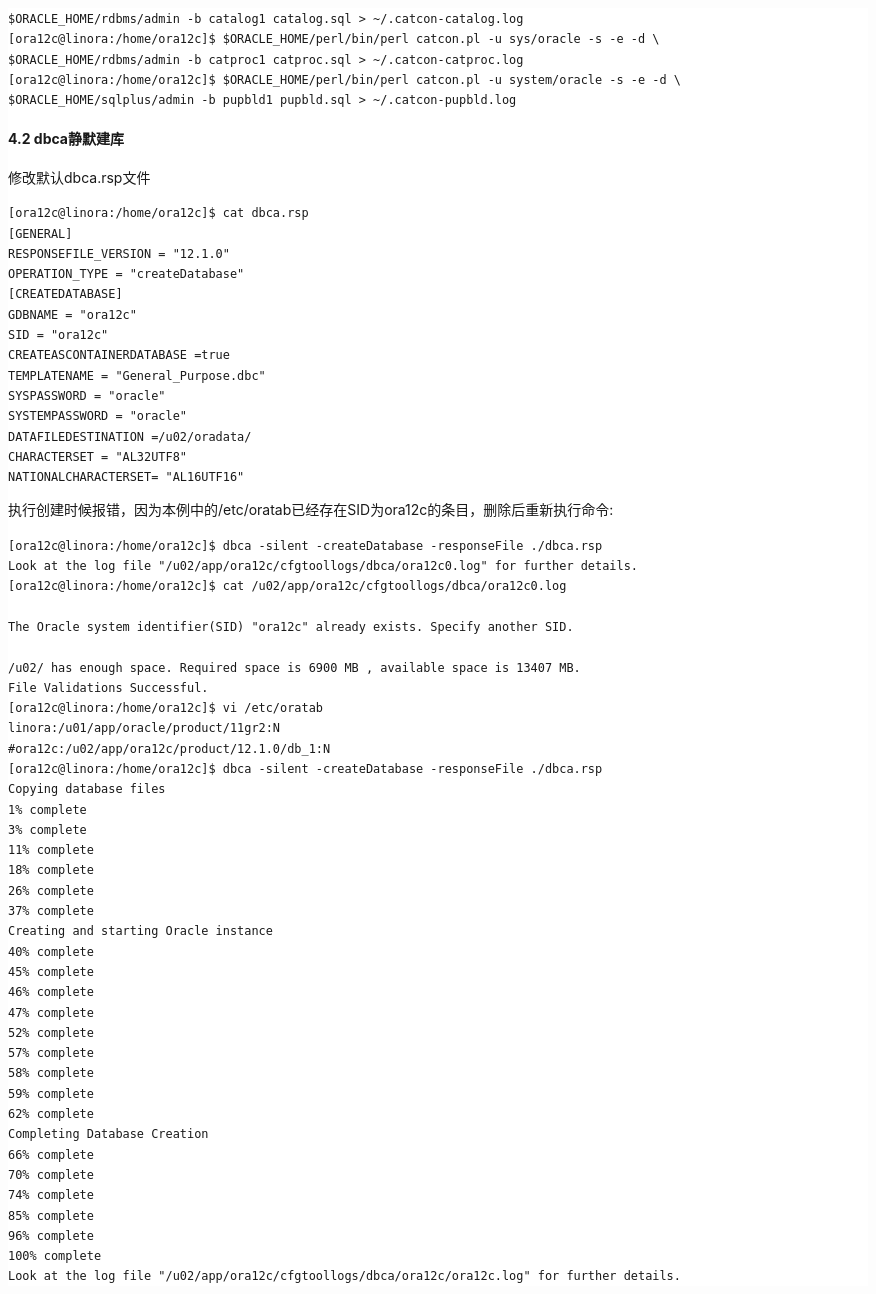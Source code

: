 ```
$ORACLE_HOME/rdbms/admin -b catalog1 catalog.sql > ~/.catcon-catalog.log
[ora12c@linora:/home/ora12c]$ $ORACLE_HOME/perl/bin/perl catcon.pl -u sys/oracle -s -e -d \
$ORACLE_HOME/rdbms/admin -b catproc1 catproc.sql > ~/.catcon-catproc.log
[ora12c@linora:/home/ora12c]$ $ORACLE_HOME/perl/bin/perl catcon.pl -u system/oracle -s -e -d \
$ORACLE_HOME/sqlplus/admin -b pupbld1 pupbld.sql > ~/.catcon-pupbld.log
```
#### 4.2 dbca静默建库
修改默认dbca.rsp文件
```
[ora12c@linora:/home/ora12c]$ cat dbca.rsp 
[GENERAL]
RESPONSEFILE_VERSION = "12.1.0"
OPERATION_TYPE = "createDatabase"
[CREATEDATABASE]
GDBNAME = "ora12c"
SID = "ora12c"
CREATEASCONTAINERDATABASE =true
TEMPLATENAME = "General_Purpose.dbc"
SYSPASSWORD = "oracle"
SYSTEMPASSWORD = "oracle"
DATAFILEDESTINATION =/u02/oradata/
CHARACTERSET = "AL32UTF8"
NATIONALCHARACTERSET= "AL16UTF16"
```
执行创建时候报错，因为本例中的/etc/oratab已经存在SID为ora12c的条目，删除后重新执行命令:
```
[ora12c@linora:/home/ora12c]$ dbca -silent -createDatabase -responseFile ./dbca.rsp 
Look at the log file "/u02/app/ora12c/cfgtoollogs/dbca/ora12c0.log" for further details.
[ora12c@linora:/home/ora12c]$ cat /u02/app/ora12c/cfgtoollogs/dbca/ora12c0.log

The Oracle system identifier(SID) "ora12c" already exists. Specify another SID.

/u02/ has enough space. Required space is 6900 MB , available space is 13407 MB.
File Validations Successful.
[ora12c@linora:/home/ora12c]$ vi /etc/oratab 
linora:/u01/app/oracle/product/11gr2:N
#ora12c:/u02/app/ora12c/product/12.1.0/db_1:N
[ora12c@linora:/home/ora12c]$ dbca -silent -createDatabase -responseFile ./dbca.rsp 
Copying database files
1% complete
3% complete
11% complete
18% complete
26% complete
37% complete
Creating and starting Oracle instance
40% complete
45% complete
46% complete
47% complete
52% complete
57% complete
58% complete
59% complete
62% complete
Completing Database Creation
66% complete
70% complete
74% complete
85% complete
96% complete
100% complete
Look at the log file "/u02/app/ora12c/cfgtoollogs/dbca/ora12c/ora12c.log" for further details.
```